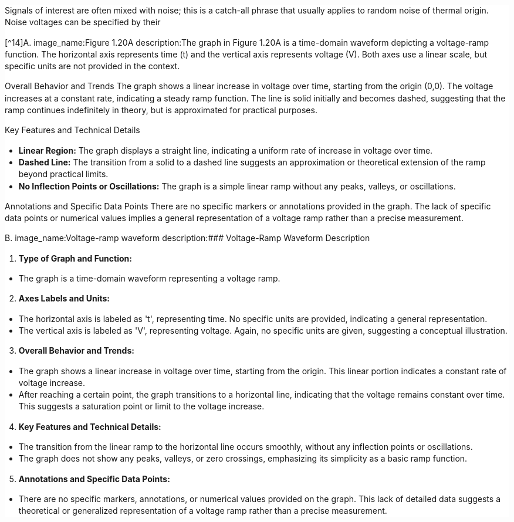Signals of interest are often mixed with noise; this is a catch-all phrase that usually applies to random noise of thermal origin. Noise voltages can be specified by their

[^14]A.
image_name:Figure 1.20A
description:The graph in Figure 1.20A is a time-domain waveform depicting a voltage-ramp function. The horizontal axis represents time (t) and the vertical axis represents voltage (V). Both axes use a linear scale, but specific units are not provided in the context.

Overall Behavior and Trends
The graph shows a linear increase in voltage over time, starting from the origin (0,0). The voltage increases at a constant rate, indicating a steady ramp function. The line is solid initially and becomes dashed, suggesting that the ramp continues indefinitely in theory, but is approximated for practical purposes.

Key Features and Technical Details
- **Linear Region:** The graph displays a straight line, indicating a uniform rate of increase in voltage over time.
- **Dashed Line:** The transition from a solid to a dashed line suggests an approximation or theoretical extension of the ramp beyond practical limits.
- **No Inflection Points or Oscillations:** The graph is a simple linear ramp without any peaks, valleys, or oscillations.

Annotations and Specific Data Points
There are no specific markers or annotations provided in the graph. The lack of specific data points or numerical values implies a general representation of a voltage ramp rather than a precise measurement.

B.
image_name:Voltage-ramp waveform
description:### Voltage-Ramp Waveform Description

1. **Type of Graph and Function:**
- The graph is a time-domain waveform representing a voltage ramp.

2. **Axes Labels and Units:**
- The horizontal axis is labeled as 't', representing time. No specific units are provided, indicating a general representation.
- The vertical axis is labeled as 'V', representing voltage. Again, no specific units are given, suggesting a conceptual illustration.

3. **Overall Behavior and Trends:**
- The graph shows a linear increase in voltage over time, starting from the origin. This linear portion indicates a constant rate of voltage increase.
- After reaching a certain point, the graph transitions to a horizontal line, indicating that the voltage remains constant over time. This suggests a saturation point or limit to the voltage increase.

4. **Key Features and Technical Details:**
- The transition from the linear ramp to the horizontal line occurs smoothly, without any inflection points or oscillations.
- The graph does not show any peaks, valleys, or zero crossings, emphasizing its simplicity as a basic ramp function.

5. **Annotations and Specific Data Points:**
- There are no specific markers, annotations, or numerical values provided on the graph. This lack of detailed data suggests a theoretical or generalized representation of a voltage ramp rather than a precise measurement.
